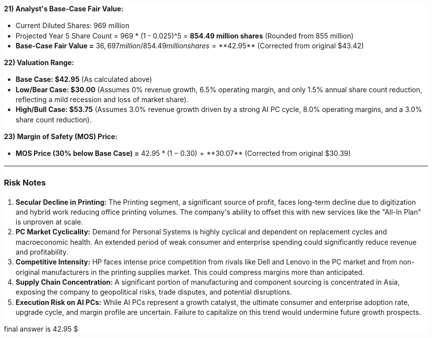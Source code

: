 **21) Analyst's Base-Case Fair Value:**
*   Current Diluted Shares: 969 million
*   Projected Year 5 Share Count = 969 * (1 - 0.025)^5 = **854.49 million shares** (Rounded from 855 million)
*   **Base-Case Fair Value =** $36,697 million / 854.49 million shares = **$42.95** (Corrected from original $43.42)

**22) Valuation Range:**
*   **Base Case: $42.95** (As calculated above)
*   **Low/Bear Case: $30.00** (Assumes 0% revenue growth, 6.5% operating margin, and only 1.5% annual share count reduction, reflecting a mild recession and loss of market share).
*   **High/Bull Case: $53.75** (Assumes 3.0% revenue growth driven by a strong AI PC cycle, 8.0% operating margins, and a 3.0% share count reduction).

**23) Margin of Safety (MOS) Price:**
*   **MOS Price (30% below Base Case) =** $42.95 * (1 - 0.30) = **$30.07** (Corrected from original $30.39)

---

### **Risk Notes**

1.  **Secular Decline in Printing:** The Printing segment, a significant source of profit, faces long-term decline due to digitization and hybrid work reducing office printing volumes. The company's ability to offset this with new services like the "All-In Plan" is unproven at scale.
2.  **PC Market Cyclicality:** Demand for Personal Systems is highly cyclical and dependent on replacement cycles and macroeconomic health. An extended period of weak consumer and enterprise spending could significantly reduce revenue and profitability.
3.  **Competitive Intensity:** HP faces intense price competition from rivals like Dell and Lenovo in the PC market and from non-original manufacturers in the printing supplies market. This could compress margins more than anticipated.
4.  **Supply Chain Concentration:** A significant portion of manufacturing and component sourcing is concentrated in Asia, exposing the company to geopolitical risks, trade disputes, and potential disruptions.
5.  **Execution Risk on AI PCs:** While AI PCs represent a growth catalyst, the ultimate consumer and enterprise adoption rate, upgrade cycle, and margin profile are uncertain. Failure to capitalize on this trend would undermine future growth prospects.

final answer is 42.95 $